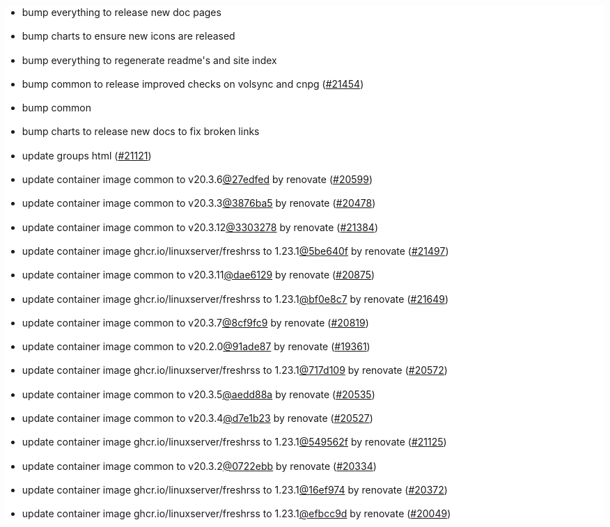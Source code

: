 
- bump everything to release new doc pages

- bump charts to ensure new icons are released

- bump everything to regenerate readme's and site index

- bump common to release improved checks on volsync and cnpg ([#21454](https://github.com/truecharts/charts/issues/21454))

- bump common

- bump charts to release new docs to fix broken links

- update groups html ([#21121](https://github.com/truecharts/charts/issues/21121))

- update container image common to v20.3.6[@27edfed](https://github.com/27edfed) by renovate ([#20599](https://github.com/truecharts/charts/issues/20599))

- update container image common to v20.3.3[@3876ba5](https://github.com/3876ba5) by renovate ([#20478](https://github.com/truecharts/charts/issues/20478))

- update container image common to v20.3.12[@3303278](https://github.com/3303278) by renovate ([#21384](https://github.com/truecharts/charts/issues/21384))

- update container image ghcr.io/linuxserver/freshrss to 1.23.1[@5be640f](https://github.com/5be640f) by renovate ([#21497](https://github.com/truecharts/charts/issues/21497))

- update container image common to v20.3.11[@dae6129](https://github.com/dae6129) by renovate ([#20875](https://github.com/truecharts/charts/issues/20875))

- update container image ghcr.io/linuxserver/freshrss to 1.23.1[@bf0e8c7](https://github.com/bf0e8c7) by renovate ([#21649](https://github.com/truecharts/charts/issues/21649))

- update container image common to v20.3.7[@8cf9fc9](https://github.com/8cf9fc9) by renovate ([#20819](https://github.com/truecharts/charts/issues/20819))

- update container image common to v20.2.0[@91ade87](https://github.com/91ade87) by renovate ([#19361](https://github.com/truecharts/charts/issues/19361))

- update container image ghcr.io/linuxserver/freshrss to 1.23.1[@717d109](https://github.com/717d109) by renovate ([#20572](https://github.com/truecharts/charts/issues/20572))

- update container image common to v20.3.5[@aedd88a](https://github.com/aedd88a) by renovate ([#20535](https://github.com/truecharts/charts/issues/20535))

- update container image common to v20.3.4[@d7e1b23](https://github.com/d7e1b23) by renovate ([#20527](https://github.com/truecharts/charts/issues/20527))

- update container image ghcr.io/linuxserver/freshrss to 1.23.1[@549562f](https://github.com/549562f) by renovate ([#21125](https://github.com/truecharts/charts/issues/21125))

- update container image common to v20.3.2[@0722ebb](https://github.com/0722ebb) by renovate ([#20334](https://github.com/truecharts/charts/issues/20334))

- update container image ghcr.io/linuxserver/freshrss to 1.23.1[@16ef974](https://github.com/16ef974) by renovate ([#20372](https://github.com/truecharts/charts/issues/20372))

- update container image ghcr.io/linuxserver/freshrss to 1.23.1[@efbcc9d](https://github.com/efbcc9d) by renovate ([#20049](https://github.com/truecharts/charts/issues/20049))
